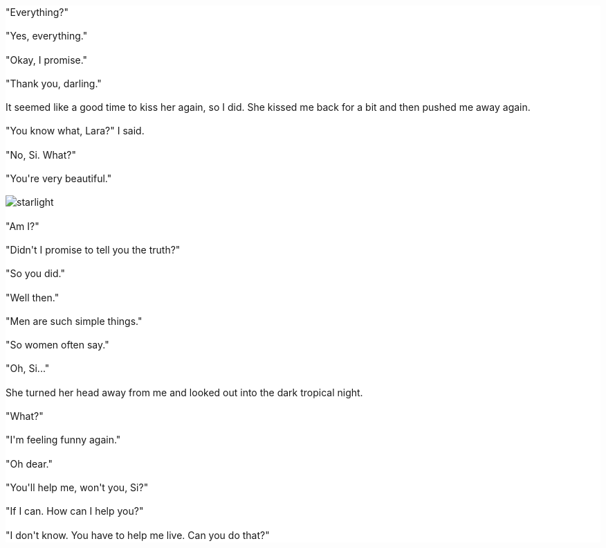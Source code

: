 
"Everything?"


"Yes, everything."


"Okay, I promise."


"Thank you, darling."


It seemed like a good time to kiss her again, so I did. She kissed me back for a bit and then pushed me away again.


"You know what, Lara?" I said.


"No, Si. What?"


"You're very beautiful."





![starlight](/assets/img/jamaica/2.png)



"Am I?"


"Didn't I promise to tell you the truth?"


"So you did."


"Well then."


"Men are such simple things."


"So women often say."


"Oh, Si..."


She turned her head away from me and looked out into the dark tropical night.


"What?"


"I'm feeling funny again."


"Oh dear."


"You'll help me, won't you, Si?"


"If I can. How can I help you?"


"I don't know. You have to help me live. Can you do that?"

